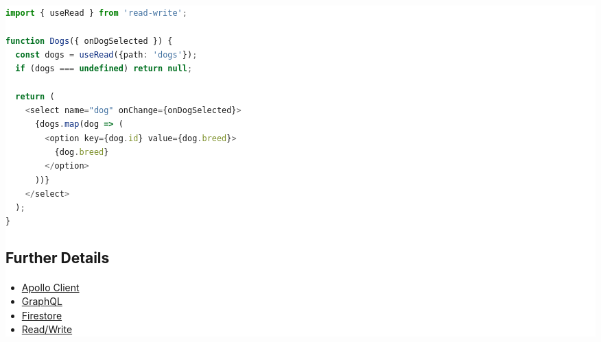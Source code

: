       
</td>

<td>
    
```ts
import { useRead } from 'read-write';

function Dogs({ onDogSelected }) {
  const dogs = useRead({path: 'dogs'});
  if (dogs === undefined) return null;

  return (
    <select name="dog" onChange={onDogSelected}>
      {dogs.map(dog => (
        <option key={dog.id} value={dog.breed}>
          {dog.breed}
        </option>
      ))}
    </select>
  );
}
```

</td>
</tr>
</table>

## Further Details

- [Apollo Client](https://www.apollographql.com/docs)
- [GraphQL](http://graphql.org/)
- [Firestore](https://firebase.google.com/docs/firestore/manage-data/structure-data)
- [Read/Write](https://github.com/TARAAI/Read-Write/blob/main/docs/getting-started.md)

